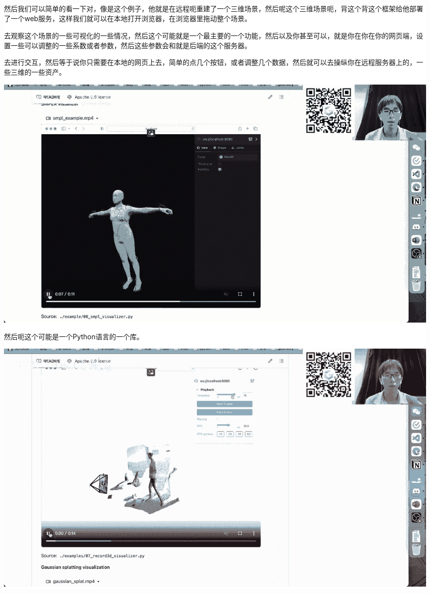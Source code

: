 然后我们可以简单的看一下对，像是这个例子，他就是在远程呃重建了一个三维场景，然后呢这个三维场景呃，背这个背这个框架给他部署了一个web服务，这样我们就可以在本地打开浏览器，在浏览器里拖动整个场景。

去观察这个场景的一些可视化的一些情况，然后这个可能就是一个最主要的一个功能，然后以及你甚至可以，就是你在你在你的网页端，设置一些可以调整的一些系数或者参数，然后这些参数会和就是后端的这个服务器。

去进行交互，然后等于说你只需要在本地的网页上去，简单的点几个按钮，或者调整几个数据，然后就可以去操纵你在远程服务器上的，一些三维的一些资产。



![](img/a3dde32a2e306f4b105aa37c943ae8c2_27.png)

然后呃这个可能是一个Python语言的一个库。

![](img/a3dde32a2e306f4b105aa37c943ae8c2_29.png)
